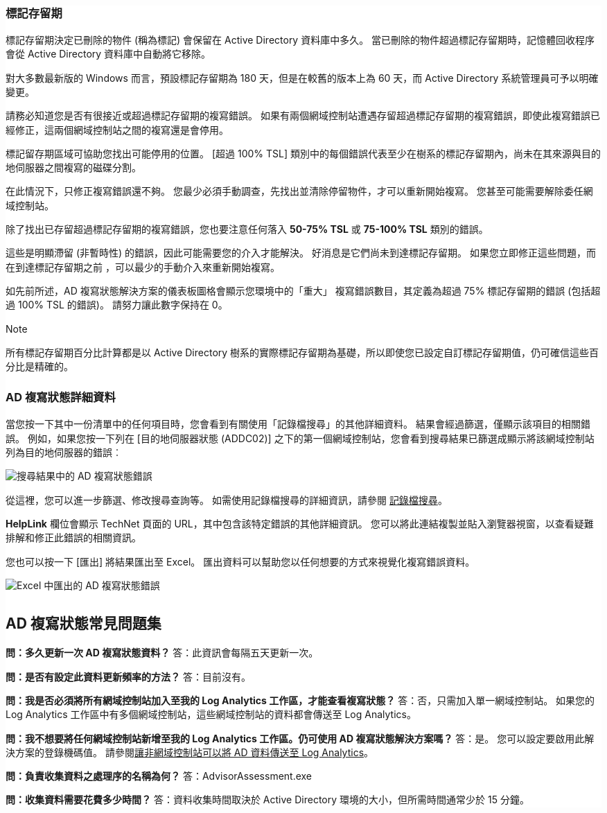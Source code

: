### <a name="tombstone-lifetime"></a>標記存留期
標記存留期決定已刪除的物件 (稱為標記) 會保留在 Active Directory 資料庫中多久。 當已刪除的物件超過標記存留期時，記憶體回收程序會從 Active Directory 資料庫中自動將它移除。

對大多數最新版的 Windows 而言，預設標記存留期為 180 天，但是在較舊的版本上為 60 天，而 Active Directory 系統管理員可予以明確變更。

請務必知道您是否有很接近或超過標記存留期的複寫錯誤。 如果有兩個網域控制站遭遇存留超過標記存留期的複寫錯誤，即使此複寫錯誤已經修正，這兩個網域控制站之間的複寫還是會停用。

標記留存期區域可協助您找出可能停用的位置。 [超過 100% TSL]  類別中的每個錯誤代表至少在樹系的標記存留期內，尚未在其來源與目的地伺服器之間複寫的磁碟分割。

在此情況下，只修正複寫錯誤還不夠。 您最少必須手動調查，先找出並清除停留物件，才可以重新開始複寫。 您甚至可能需要解除委任網域控制站。

除了找出已存留超過標記存留期的複寫錯誤，您也要注意任何落入 **50-75% TSL** 或 **75-100% TSL** 類別的錯誤。

這些是明顯滯留 (非暫時性) 的錯誤，因此可能需要您的介入才能解決。 好消息是它們尚未到達標記存留期。 如果您立即修正這些問題，而在到達標記存留期之前  ，可以最少的手動介入來重新開始複寫。

如先前所述，AD 複寫狀態解決方案的儀表板圖格會顯示您環境中的「重大」  複寫錯誤數目，其定義為超過 75% 標記存留期的錯誤 (包括超過 100% TSL 的錯誤)。 請努力讓此數字保持在 0。

> [!NOTE]
> 所有標記存留期百分比計算都是以 Active Directory 樹系的實際標記存留期為基礎，所以即使您已設定自訂標記存留期值，仍可確信這些百分比是精確的。
>
>

### <a name="ad-replication-status-details"></a>AD 複寫狀態詳細資料
當您按一下其中一份清單中的任何項目時，您會看到有關使用「記錄檔搜尋」的其他詳細資料。 結果會經過篩選，僅顯示該項目的相關錯誤。 例如，如果您按一下列在 [目的地伺服器狀態 (ADDC02)] 之下的第一個網域控制站，您會看到搜尋結果已篩選成顯示將該網域控制站列為目的地伺服器的錯誤︰

![搜尋結果中的 AD 複寫狀態錯誤](./media/ad-replication-status/oms-ad-replication-search-details.png)

從這裡，您可以進一步篩選、修改搜尋查詢等。 如需使用記錄檔搜尋的詳細資訊，請參閱 [記錄檔搜尋](../../azure-monitor/log-query/log-query-overview.md)。

**HelpLink** 欄位會顯示 TechNet 頁面的 URL，其中包含該特定錯誤的其他詳細資訊。 您可以將此連結複製並貼入瀏覽器視窗，以查看疑難排解和修正此錯誤的相關資訊。

您也可以按一下 [匯出]  將結果匯出至 Excel。 匯出資料可以幫助您以任何想要的方式來視覺化複寫錯誤資料。

![Excel 中匯出的 AD 複寫狀態錯誤](./media/ad-replication-status/oms-ad-replication-export.png)

## <a name="ad-replication-status-faq"></a>AD 複寫狀態常見問題集
**問：多久更新一次 AD 複寫狀態資料？**
答：此資訊會每隔五天更新一次。

**問：是否有設定此資料更新頻率的方法？**
答：目前沒有。

**問：我是否必須將所有網域控制站加入至我的 Log Analytics 工作區，才能查看複寫狀態？**
答：否，只需加入單一網域控制站。 如果您的 Log Analytics 工作區中有多個網域控制站，這些網域控制站的資料都會傳送至 Log Analytics。

**問：我不想要將任何網域控制站新增至我的 Log Analytics 工作區。仍可使用 AD 複寫狀態解決方案嗎？**
答：是。 您可以設定要啟用此解決方案的登錄機碼值。 請參閱[讓非網域控制站可以將 AD 資料傳送至 Log Analytics](#to-enable-a-non-domain-controller-to-send-ad-data-to-oms)。

**問：負責收集資料之處理序的名稱為何？**
答：AdvisorAssessment.exe

**問：收集資料需要花費多少時間？**
答：資料收集時間取決於 Active Directory 環境的大小，但所需時間通常少於 15 分鐘。
